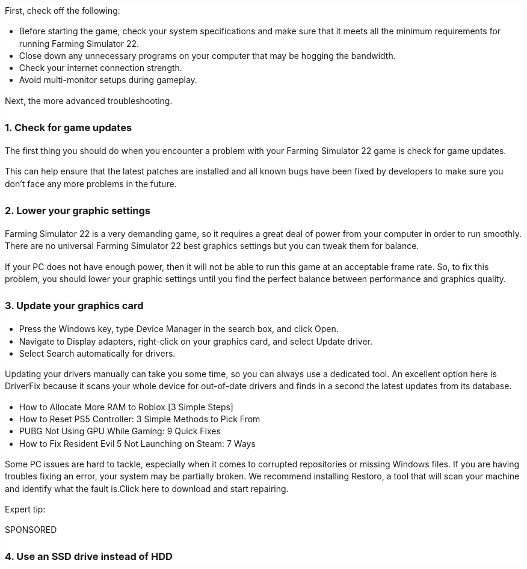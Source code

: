 First, check off the following:
 
- Before starting the game, check your system specifications and make sure that it meets all the minimum requirements for running Farming Simulator 22.
 - Close down any unnecessary programs on your computer that may be hogging the bandwidth.
 - Check your internet connection strength.
 - Avoid multi-monitor setups during gameplay.

 
Next, the more advanced troubleshooting.
 
### 1. Check for game updates
 
The first thing you should do when you encounter a problem with your Farming Simulator 22 game is check for game updates. 
 
This can help ensure that the latest patches are installed and all known bugs have been fixed by developers to make sure you don’t face any more problems in the future.
 
### 2. Lower your graphic settings 
 
Farming Simulator 22 is a very demanding game, so it requires a great deal of power from your computer in order to run smoothly. There are no universal Farming Simulator 22 best graphics settings but you can tweak them for balance.
 
If your PC does not have enough power, then it will not be able to run this game at an acceptable frame rate. So, to fix this problem, you should lower your graphic settings until you find the perfect balance between performance and graphics quality.
 
### 3. Update your graphics card
 
- Press the Windows key, type Device Manager in the search box, and click Open.
 - Navigate to Display adapters, right-click on your graphics card, and select Update driver.
 - Select Search automatically for drivers.

 
Updating your drivers manually can take you some time, so you can always use a dedicated tool. An excellent option here is DriverFix because it scans your whole device for out-of-date drivers and finds in a second the latest updates from its database.
 
- How to Allocate More RAM to Roblox [3 Simple Steps]
 - How to Reset PS5 Controller: 3 Simple Methods to Pick From
 - PUBG Not Using GPU While Gaming: 9 Quick Fixes
 - How to Fix Resident Evil 5 Not Launching on Steam: 7 Ways

 
Some PC issues are hard to tackle, especially when it comes to corrupted repositories or missing Windows files. If you are having troubles fixing an error, your system may be partially broken. We recommend installing Restoro, a tool that will scan your machine and identify what the fault is.Click here to download and start repairing.
 
Expert tip:
 
SPONSORED
 
### 4. Use an SSD drive instead of HDD
 